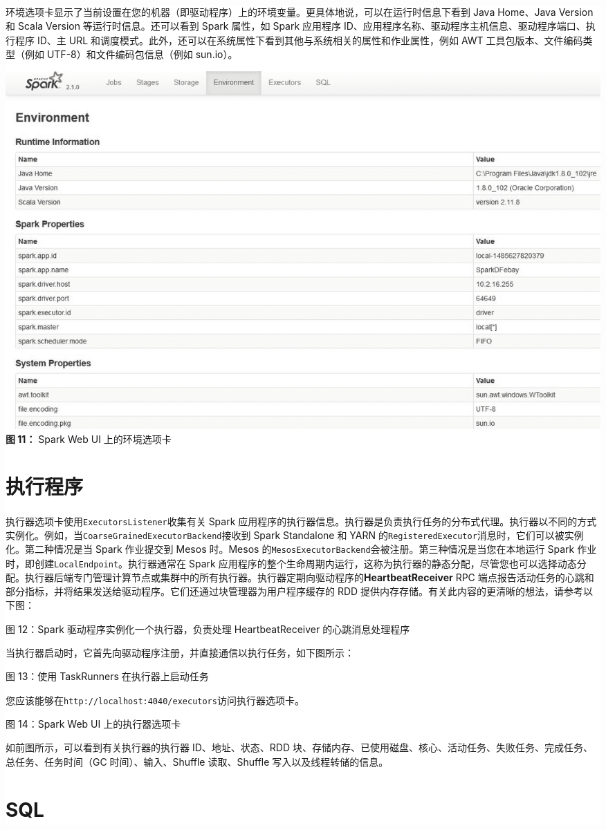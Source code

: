 环境选项卡显示了当前设置在您的机器（即驱动程序）上的环境变量。更具体地说，可以在运行时信息下看到 Java Home、Java Version 和 Scala Version 等运行时信息。还可以看到 Spark 属性，如 Spark 应用程序 ID、应用程序名称、驱动程序主机信息、驱动程序端口、执行程序 ID、主 URL 和调度模式。此外，还可以在系统属性下看到其他与系统相关的属性和作业属性，例如 AWT 工具包版本、文件编码类型（例如 UTF-8）和文件编码包信息（例如 sun.io）。

![](img/00249.jpeg)**图 11：** Spark Web UI 上的环境选项卡

# 执行程序

执行器选项卡使用`ExecutorsListener`收集有关 Spark 应用程序的执行器信息。执行器是负责执行任务的分布式代理。执行器以不同的方式实例化。例如，当`CoarseGrainedExecutorBackend`接收到 Spark Standalone 和 YARN 的`RegisteredExecutor`消息时，它们可以被实例化。第二种情况是当 Spark 作业提交到 Mesos 时。Mesos 的`MesosExecutorBackend`会被注册。第三种情况是当您在本地运行 Spark 作业时，即创建`LocalEndpoint`。执行器通常在 Spark 应用程序的整个生命周期内运行，这称为执行器的静态分配，尽管您也可以选择动态分配。执行器后端专门管理计算节点或集群中的所有执行器。执行器定期向驱动程序的**HeartbeatReceiver** RPC 端点报告活动任务的心跳和部分指标，并将结果发送给驱动程序。它们还通过块管理器为用户程序缓存的 RDD 提供内存存储。有关此内容的更清晰的想法，请参考以下图：

图 12：Spark 驱动程序实例化一个执行器，负责处理 HeartbeatReceiver 的心跳消息处理程序

当执行器启动时，它首先向驱动程序注册，并直接通信以执行任务，如下图所示：

图 13：使用 TaskRunners 在执行器上启动任务

您应该能够在`http://localhost:4040/executors`访问执行器选项卡。

图 14：Spark Web UI 上的执行器选项卡

如前图所示，可以看到有关执行器的执行器 ID、地址、状态、RDD 块、存储内存、已使用磁盘、核心、活动任务、失败任务、完成任务、总任务、任务时间（GC 时间）、输入、Shuffle 读取、Shuffle 写入以及线程转储的信息。

# SQL
